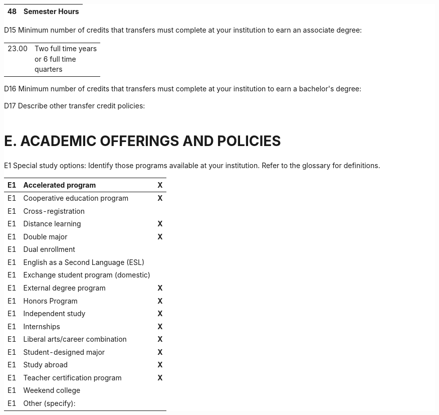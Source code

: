 | 48 | Semester Hours |
| :-- | :-- |

D15 Minimum number of credits that transfers must complete at your institution to earn an associate degree:

|  |  |
| :-- | :-- |
| 23.00 | Two full time years <br> or 6 full time <br> quarters |

D16 Minimum number of credits that transfers must complete at your institution to earn a bachelor's degree:

D17
Describe other transfer credit policies:
# E. ACADEMIC OFFERINGS AND POLICIES 

E1 Special study options: Identify those programs available at your institution. Refer to the glossary for definitions.

| E1 | Accelerated program | $\mathbf{X}$ |
| :-- | :-- | :--: |
| E1 | Cooperative education program | $\mathbf{X}$ |
| E1 | Cross-registration |  |
| E1 | Distance learning | $\mathbf{X}$ |
| E1 | Double major | $\mathbf{X}$ |
| E1 | Dual enrollment |  |
| E1 | English as a Second Language (ESL) |  |
| E1 | Exchange student program (domestic) |  |
| E1 | External degree program | $\mathbf{X}$ |
| E1 | Honors Program | $\mathbf{X}$ |
| E1 | Independent study | $\mathbf{X}$ |
| E1 | Internships | $\mathbf{X}$ |
| E1 | Liberal arts/career combination | $\mathbf{X}$ |
| E1 | Student-designed major | $\mathbf{X}$ |
| E1 | Study abroad | $\mathbf{X}$ |
| E1 | Teacher certification program | $\mathbf{X}$ |
| E1 | Weekend college |  |
| E1 | Other (specify): |  |
